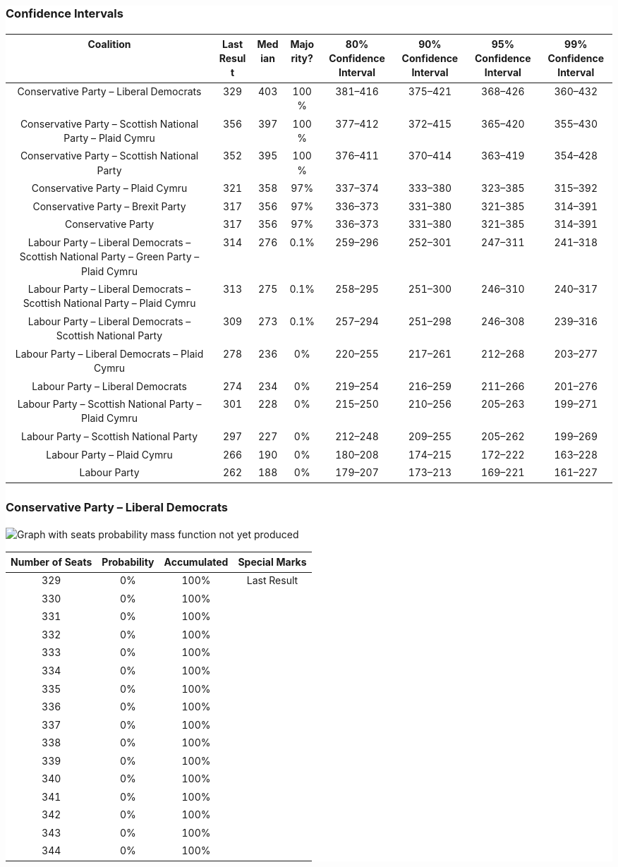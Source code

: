 ### Confidence Intervals

| Coalition | Last Result | Median | Majority? | 80% Confidence Interval | 90% Confidence Interval | 95% Confidence Interval | 99% Confidence Interval |
|:---------:|:-----------:|:------:|:---------:|:-----------------------:|:-----------------------:|:-----------------------:|:-----------------------:|
| Conservative Party – Liberal Democrats | 329 | 403 | 100% | 381–416 | 375–421 | 368–426 | 360–432 |
| Conservative Party – Scottish National Party – Plaid Cymru | 356 | 397 | 100% | 377–412 | 372–415 | 365–420 | 355–430 |
| Conservative Party – Scottish National Party | 352 | 395 | 100% | 376–411 | 370–414 | 363–419 | 354–428 |
| Conservative Party – Plaid Cymru | 321 | 358 | 97% | 337–374 | 333–380 | 323–385 | 315–392 |
| Conservative Party – Brexit Party | 317 | 356 | 97% | 336–373 | 331–380 | 321–385 | 314–391 |
| Conservative Party | 317 | 356 | 97% | 336–373 | 331–380 | 321–385 | 314–391 |
| Labour Party – Liberal Democrats – Scottish National Party – Green Party – Plaid Cymru | 314 | 276 | 0.1% | 259–296 | 252–301 | 247–311 | 241–318 |
| Labour Party – Liberal Democrats – Scottish National Party – Plaid Cymru | 313 | 275 | 0.1% | 258–295 | 251–300 | 246–310 | 240–317 |
| Labour Party – Liberal Democrats – Scottish National Party | 309 | 273 | 0.1% | 257–294 | 251–298 | 246–308 | 239–316 |
| Labour Party – Liberal Democrats – Plaid Cymru | 278 | 236 | 0% | 220–255 | 217–261 | 212–268 | 203–277 |
| Labour Party – Liberal Democrats | 274 | 234 | 0% | 219–254 | 216–259 | 211–266 | 201–276 |
| Labour Party – Scottish National Party – Plaid Cymru | 301 | 228 | 0% | 215–250 | 210–256 | 205–263 | 199–271 |
| Labour Party – Scottish National Party | 297 | 227 | 0% | 212–248 | 209–255 | 205–262 | 199–269 |
| Labour Party – Plaid Cymru | 266 | 190 | 0% | 180–208 | 174–215 | 172–222 | 163–228 |
| Labour Party | 262 | 188 | 0% | 179–207 | 173–213 | 169–221 | 161–227 |

### Conservative Party – Liberal Democrats

![Graph with seats probability mass function not yet produced](2019-11-09-Deltapoll-coalitions-seats-pmf-con–libdem.png "Seats Probability Mass Function")

| Number of Seats | Probability | Accumulated | Special Marks |
|:---------------:|:-----------:|:-----------:|:-------------:|
| 329 | 0% | 100% | Last Result |
| 330 | 0% | 100% |  |
| 331 | 0% | 100% |  |
| 332 | 0% | 100% |  |
| 333 | 0% | 100% |  |
| 334 | 0% | 100% |  |
| 335 | 0% | 100% |  |
| 336 | 0% | 100% |  |
| 337 | 0% | 100% |  |
| 338 | 0% | 100% |  |
| 339 | 0% | 100% |  |
| 340 | 0% | 100% |  |
| 341 | 0% | 100% |  |
| 342 | 0% | 100% |  |
| 343 | 0% | 100% |  |
| 344 | 0% | 100% |  |